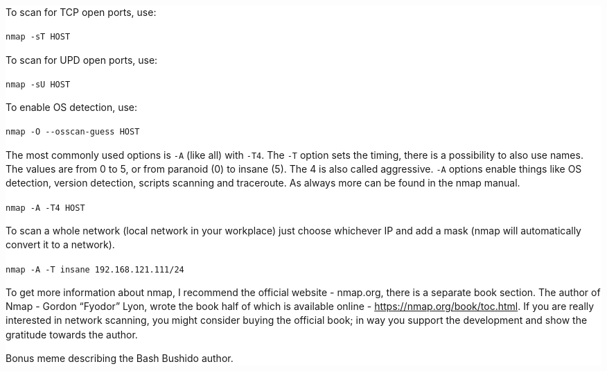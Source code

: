 
To scan for TCP open ports, use:

```
nmap -sT HOST
```


To scan for UPD open ports, use:

```
nmap -sU HOST
```


To enable OS detection, use:

```
nmap -O --osscan-guess HOST
```

The most commonly used options is `-A` (like all) with `-T4`. The `-T`
option sets the timing, there is a possibility to also use names. The values are
from 0 to 5, or from paranoid (0) to insane (5). The 4 is also called
aggressive. `-A` options enable things like OS detection, version detection,
scripts scanning and traceroute. As always more can be found in the nmap
manual.

```
nmap -A -T4 HOST
```

To scan a whole network (local network in your workplace) just choose whichever
IP and add a mask (nmap will automatically convert it to a network).
```
nmap -A -T insane 192.168.121.111/24 
```

To get more information about nmap, I recommend the official website -
nmap.org, there is a separate book section. The author of Nmap - Gordon
“Fyodor” Lyon, wrote the book half of which is available online -
https://nmap.org/book/toc.html. If you are really interested in network
scanning, you might consider buying the official book; in way you support
the development and show the gratitude towards the author.


Bonus meme describing the Bash Bushido author.